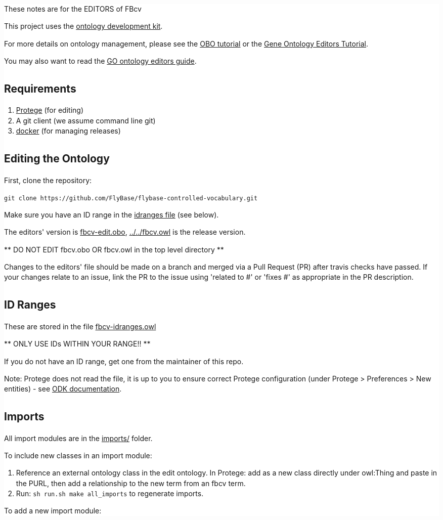 These notes are for the EDITORS of FBcv

This project uses the [ontology development kit](https://github.com/INCATools/ontology-development-kit).

For more details on ontology management, please see the [OBO tutorial](https://github.com/jamesaoverton/obo-tutorial) or the [Gene Ontology Editors Tutorial](https://go-protege-tutorial.readthedocs.io/en/latest/).

You may also want to read the [GO ontology editors guide](http://go-ontology.readthedocs.org/).

## Requirements

 1. [Protege](https://protege.stanford.edu/) (for editing)
 2. A git client (we assume command line git)
 3. [docker](https://www.docker.com/get-docker) (for managing releases)

## Editing the Ontology

First, clone the repository:

`git clone https://github.com/FlyBase/flybase-controlled-vocabulary.git`

Make sure you have an ID range in the [idranges file](fbcv-idranges.owl) (see below).

The editors' version is [fbcv-edit.obo](fbcv-edit.obo), [../../fbcv.owl](../../fbcv.owl) is the release version.

** DO NOT EDIT fbcv.obo OR fbcv.owl in the top level directory **

Changes to the editors' file should be made on a branch and merged via a Pull Request (PR) after travis checks have passed. If your changes relate to an issue, link the PR to the issue using 'related to #' or 'fixes #' as appropriate in the PR description.

## ID Ranges

These are stored in the file [fbcv-idranges.owl](fbcv-idranges.owl)

** ONLY USE IDs WITHIN YOUR RANGE!! **

If you do not have an ID range, get one from the maintainer of this repo.

Note: Protege does not read the file, it is up to you to ensure correct Protege configuration (under Protege > Preferences > New entities) - see [ODK documentation](https://ontology-development-kit.readthedocs.io/en/latest/InitialSetup.html#setting-id-ranges-in-protege).

## Imports

All import modules are in the [imports/](imports/) folder.

To include new classes in an import module:

1. Reference an external ontology class in the edit ontology. In Protege: add as a new class directly under owl:Thing and paste in the PURL, then add a relationship to the new term from an fbcv term.
2. Run: `sh run.sh make all_imports` to regenerate imports.

To add a new import module:
